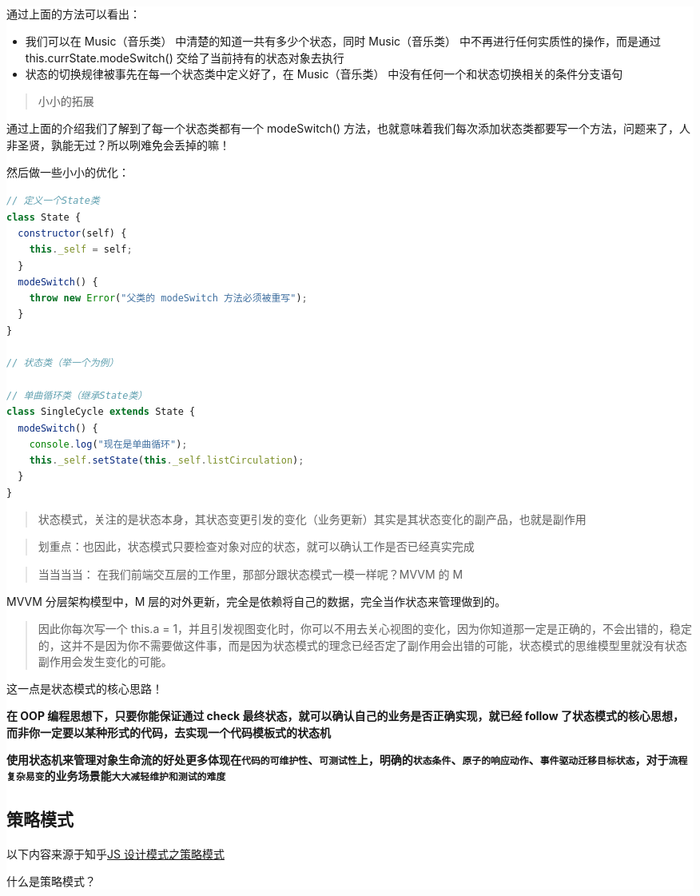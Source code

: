 通过上面的方法可以看出：

- 我们可以在 Music（音乐类） 中清楚的知道一共有多少个状态，同时 Music（音乐类） 中不再进行任何实质性的操作，而是通过 this.currState.modeSwitch() 交给了当前持有的状态对象去执行
- 状态的切换规律被事先在每一个状态类中定义好了，在 Music（音乐类） 中没有任何一个和状态切换相关的条件分支语句

> 小小的拓展

通过上面的介绍我们了解到了每一个状态类都有一个 modeSwitch() 方法，也就意味着我们每次添加状态类都要写一个方法，问题来了，人非圣贤，孰能无过？所以咧难免会丢掉的嘛！

然后做一些小小的优化：

```js
// 定义一个State类
class State {
  constructor(self) {
    this._self = self;
  }
  modeSwitch() {
    throw new Error("父类的 modeSwitch 方法必须被重写");
  }
}

// 状态类（举一个为例）

// 单曲循环类（继承State类）
class SingleCycle extends State {
  modeSwitch() {
    console.log("现在是单曲循环");
    this._self.setState(this._self.listCirculation);
  }
}
```

> 状态模式，关注的是状态本身，其状态变更引发的变化（业务更新）其实是其状态变化的副产品，也就是副作用

> 划重点：也因此，状态模式只要检查对象对应的状态，就可以确认工作是否已经真实完成

> 当当当当： 在我们前端交互层的工作里，那部分跟状态模式一模一样呢？MVVM 的 M

MVVM 分层架构模型中，M 层的对外更新，完全是依赖将自己的数据，完全当作状态来管理做到的。

> 因此你每次写一个 this.a = 1，并且引发视图变化时，你可以不用去关心视图的变化，因为你知道那一定是正确的，不会出错的，稳定的，这并不是因为你不需要做这件事，而是因为状态模式的理念已经否定了副作用会出错的可能，状态模式的思维模型里就没有状态副作用会发生变化的可能。

这一点是状态模式的核心思路！

**在 OOP 编程思想下，只要你能保证通过 check 最终状态，就可以确认自己的业务是否正确实现，就已经 follow 了状态模式的核心思想，而非你一定要以某种形式的代码，去实现一个代码模板式的状态机**

**使用状态机来管理对象生命流的好处更多体现在`代码的可维护性`、`可测试性`上，明确的`状态条件`、`原子的响应动作`、`事件驱动迁移目标状态`，对于`流程复杂易变`的业务场景能`大大减轻维护和测试的难度`**

## 策略模式

以下内容来源于知乎[JS 设计模式之策略模式](https://zhuanlan.zhihu.com/p/146500964)

什么是策略模式？
